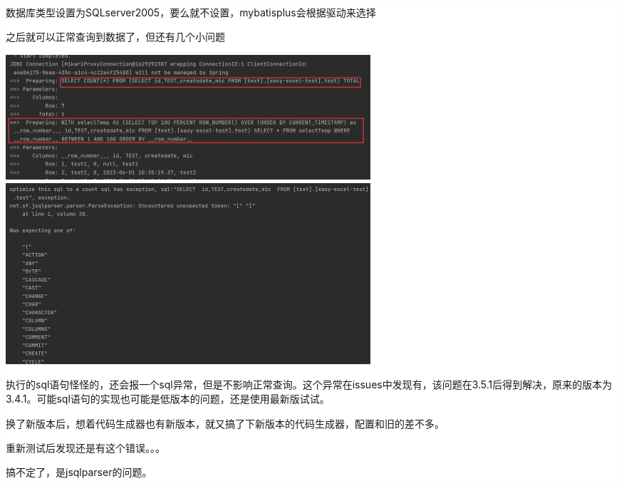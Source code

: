 数据库类型设置为SQLserver2005，要么就不设置，mybatisplus会根据驱动来选择



之后就可以正常查询到数据了，但还有几个小问题

<img src="images/image-20230605142334454.png" alt="image-20230605142334454" style="zoom: 50%;" />

<img src="images/image-20230605142420308.png" alt="image-20230605142420308" style="zoom:50%;" />

执行的sql语句怪怪的，还会报一个sql异常，但是不影响正常查询。这个异常在issues中发现有，该问题在3.5.1后得到解决，原来的版本为3.4.1。可能sql语句的实现也可能是低版本的问题，还是使用最新版试试。

换了新版本后，想着代码生成器也有新版本，就又搞了下新版本的代码生成器，配置和旧的差不多。

重新测试后发现还是有这个错误。。。

搞不定了，是jsqlparser的问题。
